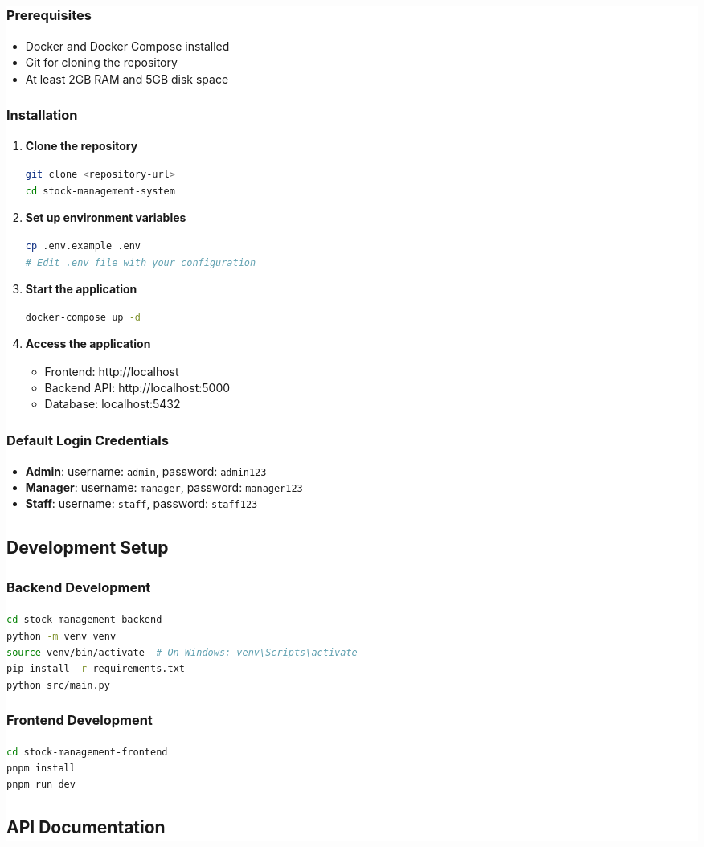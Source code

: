 ### Prerequisites
- Docker and Docker Compose installed
- Git for cloning the repository
- At least 2GB RAM and 5GB disk space

### Installation

1. **Clone the repository**
   ```bash
   git clone <repository-url>
   cd stock-management-system
   ```

2. **Set up environment variables**
   ```bash
   cp .env.example .env
   # Edit .env file with your configuration
   ```

3. **Start the application**
   ```bash
   docker-compose up -d
   ```

4. **Access the application**
   - Frontend: http://localhost
   - Backend API: http://localhost:5000
   - Database: localhost:5432

### Default Login Credentials
- **Admin**: username: `admin`, password: `admin123`
- **Manager**: username: `manager`, password: `manager123`
- **Staff**: username: `staff`, password: `staff123`

## Development Setup

### Backend Development
```bash
cd stock-management-backend
python -m venv venv
source venv/bin/activate  # On Windows: venv\Scripts\activate
pip install -r requirements.txt
python src/main.py
```

### Frontend Development
```bash
cd stock-management-frontend
pnpm install
pnpm run dev
```

## API Documentation
